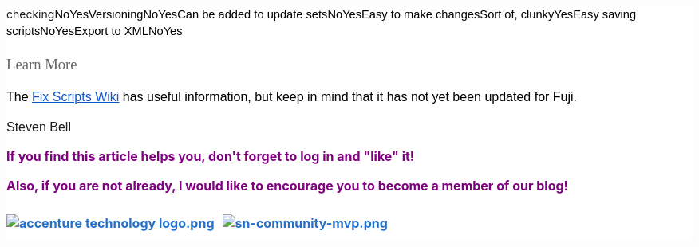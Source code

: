 checking</span></td><td style="background-color: #f4cccc; padding: 7px 7px 7px 7px; border: solid #000000 1px;"><span style="font-size: 14.6667px; font-family: Arial; color: #000000;">No</span></td><td style="background-color: #b6d7a8; padding: 7px 7px 7px 7px; border: solid #000000 1px;"><span style="font-size: 14.6667px; font-family: Arial; color: #000000;">Yes</span></td></tr><tr><td style="padding: 7px 7px 7px 7px; border: solid #000000 1px;"><span style="font-size: 14.6667px; font-family: Arial; color: #000000;">Versioning</span></td><td style="background-color: #f4cccc; padding: 7px 7px 7px 7px; border: solid #000000 1px;"><span style="font-size: 14.6667px; font-family: Arial; color: #000000;">No</span></td><td style="background-color: #b6d7a8; padding: 7px 7px 7px 7px; border: solid #000000 1px;"><span style="font-size: 14.6667px; font-family: Arial; color: #000000;">Yes</span></td></tr><tr><td style="padding: 7px 7px 7px 7px; border: solid #000000 1px;"><span style="font-size: 14.6667px; font-family: Arial; color: #000000;">Can be added to update sets</span></td><td style="background-color: #f4cccc; padding: 7px 7px 7px 7px; border: solid #000000 1px;"><span style="font-size: 14.6667px; font-family: Arial; color: #000000;">No</span></td><td style="background-color: #b6d7a8; padding: 7px 7px 7px 7px; border: solid #000000 1px;"><span style="font-size: 14.6667px; font-family: Arial; color: #000000;">Yes</span></td></tr><tr><td style="padding: 7px 7px 7px 7px; border: solid #000000 1px;"><span style="font-size: 14.6667px; font-family: Arial; color: #000000;">Easy to make changes</span></td><td style="background-color: #ffd966; padding: 7px 7px 7px 7px; border: solid #000000 1px;"><span style="font-size: 14.6667px; font-family: Arial; color: #000000;">Sort of, clunky</span></td><td style="background-color: #b6d7a8; padding: 7px 7px 7px 7px; border: solid #000000 1px;"><span style="font-size: 14.6667px; font-family: Arial; color: #000000;">Yes</span></td></tr><tr><td style="padding: 7px 7px 7px 7px; border: solid #000000 1px;"><span style="font-size: 14.6667px; font-family: Arial; color: #000000;">Easy saving scripts</span></td><td style="background-color: #f4cccc; padding: 7px 7px 7px 7px; border: solid #000000 1px;"><span style="font-size: 14.6667px; font-family: Arial; color: #000000;">No</span></td><td style="background-color: #b6d7a8; padding: 7px 7px 7px 7px; border: solid #000000 1px;"><span style="font-size: 14.6667px; font-family: Arial; color: #000000;">Yes</span></td></tr><tr><td style="padding: 7px 7px 7px 7px; border: solid #000000 1px;"><span style="font-size: 14.6667px; font-family: Arial; color: #000000;">Export to XML</span></td><td style="background-color: #f4cccc; padding: 7px 7px 7px 7px; border: solid #000000 1px;"><span style="font-size: 14.6667px; font-family: Arial; color: #000000;">No</span></td><td style="background-color: #b6d7a8; padding: 7px 7px 7px 7px; border: solid #000000 1px;"><span style="font-size: 14.6667px; font-family: Arial; color: #000000;">Yes</span></td></tr></tbody></table><h3 dir="ltr" style="margin-top: 8pt;"></h3><h3 dir="ltr" style="margin-top: 8pt;"><span style="font-family: 'Trebuchet MS'; color: #666666; font-weight: 400; font-size: 14pt;">Learn More</span></h3><p></p><p><span style="font-size: 12pt;"><span style="font-family: Arial; color: #000000;">The </span><a href="http://wiki.servicenow.com/index.php?title=Fix_Scripts#gsc.tab=0"><span style="font-family: Arial; color: #1155cc; text-decoration: underline;">Fix Scripts Wiki</span></a><span style="font-family: Arial; color: #000000;"> has useful information, but keep in mind that it has not yet been updated for Fuji.</span></span></p><p></p><p></p><p><span style="font-weight: inherit; font-style: inherit; font-size: 12pt; font-family: arial, helvetica, sans-serif;">Steven Bell</span></p><p></p><p style="font-weight: inherit; font-style: inherit;"><span style="color: purple; font-weight: inherit; font-size: 12pt; font-family: inherit; font-style: inherit;"><strong>If you find this article helps you, don't forget to log in and "like" it!</strong></span></p><p></p><p style="font-weight: inherit; font-style: inherit;"><span style="color: purple; font-weight: inherit; font-size: 12pt; font-family: inherit; font-style: inherit;"><strong>Also, if you are not already, I would like to encourage you to become a member of our blog!</strong></span></p><p></p><p style="font-weight: inherit; font-style: inherit;"><span style="color: purple; font-weight: inherit; font-size: 12pt; font-family: inherit; font-style: inherit;"><strong><a _jive_internal="true" data-containerid="-1" data-containertype="-1" data-objectid="103434" data-objecttype="111" href="/servlet/JiveServlet/downloadImage/38-5354-103434/accenture technology logo.png" style="font-weight: inherit; font-style: inherit; font-family: inherit; color: #266fc8;"><img   alt="accenture technology logo.png" class="image-1 jive-image" height="52" src="8fe1c0cadb98d3041dcaf3231f96193b.iix" style="margin: 10px 10px 10px 0; border: 0px; font-weight: inherit; font-style: inherit; font-family: inherit;" width="277"/></a><a _jive_internal="true" data-containerid="-1" data-containertype="-1" data-objectid="103435" data-objecttype="111" href="/servlet/JiveServlet/downloadImage/38-5354-103435/sn-community-mvp.png" style="font-weight: inherit; font-style: inherit; font-family: inherit; color: #266fc8;"><img   alt="sn-community-mvp.png" class="image-2 jive-image" height="48" src="28e46582db9c130468c1fb651f961928.iix" style="margin: 10px 10px 10px 0; border: 0px; font-weight: inherit; font-style: inherit; font-family: inherit;" width="135"/></a></strong></span></p><p></p><p style="font-weight: inherit; font-style: inherit; font-family: inherit;"></p>